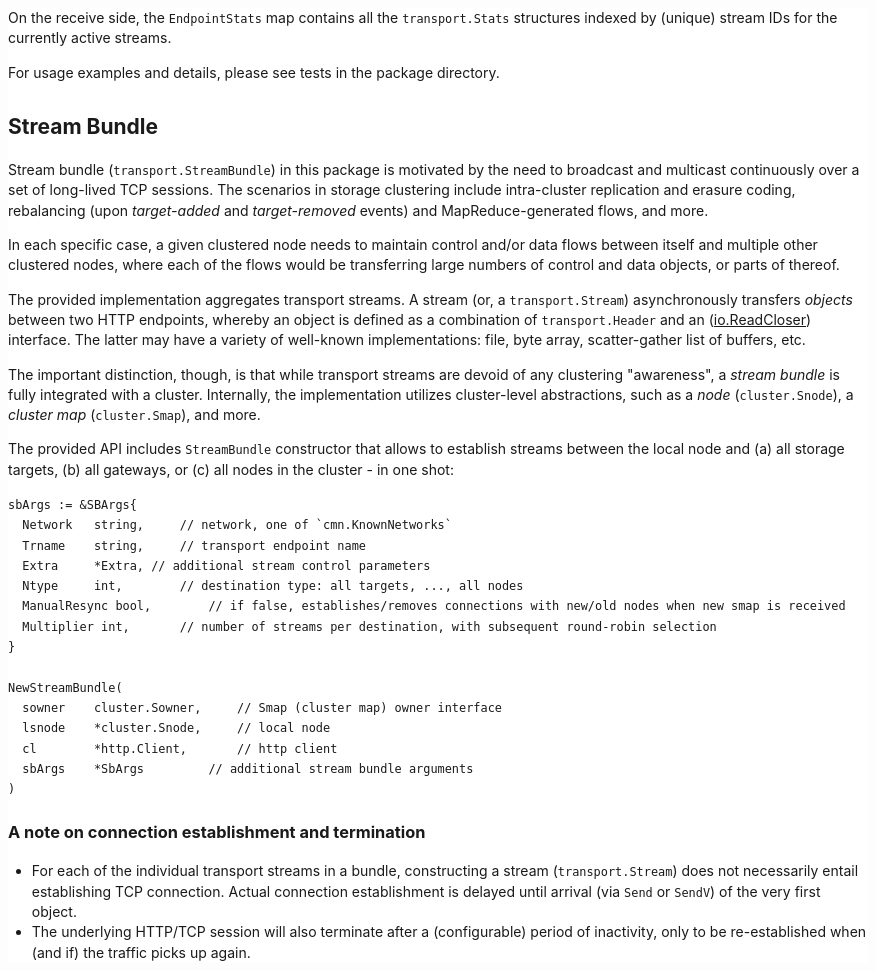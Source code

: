 On the receive side, the `EndpointStats` map contains all the `transport.Stats` structures indexed by (unique) stream IDs for the currently active streams.

For usage examples and details, please see tests in the package directory.

## Stream Bundle

Stream bundle (`transport.StreamBundle`) in this package is motivated by the need to broadcast and multicast continuously over a set of long-lived TCP sessions. The scenarios in storage clustering include intra-cluster replication and erasure coding, rebalancing (upon *target-added* and *target-removed* events) and MapReduce-generated flows, and more.

In each specific case, a given clustered node needs to maintain control and/or data flows between itself and multiple other clustered nodes, where each of the flows would be transferring large numbers of control and data objects, or parts of thereof.

The provided implementation aggregates transport streams. A stream (or, a `transport.Stream`) asynchronously transfers *objects* between two HTTP endpoints, whereby an object is defined as a combination of `transport.Header` and an ([io.ReadCloser](https://golang.org/pkg/io/#ReadCloser)) interface. The latter may have a variety of well-known implementations: file, byte array, scatter-gather list of buffers, etc.

The important distinction, though, is that while transport streams are devoid of any clustering "awareness", a *stream bundle* is fully integrated with a cluster. Internally, the implementation utilizes cluster-level abstractions, such as a *node* (`cluster.Snode`), a *cluster map* (`cluster.Smap`), and more.

The provided API includes `StreamBundle` constructor that allows to establish streams between the local node and (a) all storage targets, (b) all gateways, or (c) all nodes in the cluster - in one shot:

```
sbArgs := &SBArgs{
  Network	string,		// network, one of `cmn.KnownNetworks`
  Trname	string,		// transport endpoint name
  Extra		*Extra, // additional stream control parameters
  Ntype 	int,		// destination type: all targets, ..., all nodes
  ManualResync bool,		// if false, establishes/removes connections with new/old nodes when new smap is received
  Multiplier int,		// number of streams per destination, with subsequent round-robin selection
}

NewStreamBundle(
  sowner	cluster.Sowner,		// Smap (cluster map) owner interface
  lsnode	*cluster.Snode,		// local node
  cl		*http.Client,		// http client
  sbArgs	*SbArgs			// additional stream bundle arguments
)
```

### A note on connection establishment and termination

* For each of the individual transport streams in a bundle, constructing a stream (`transport.Stream`) does not necessarily entail establishing TCP connection. Actual connection establishment is delayed until arrival (via `Send` or `SendV`) of the very first object.
* The underlying HTTP/TCP session will also terminate after a (configurable) period of inactivity, only to be re-established when (and if) the traffic picks up again.
